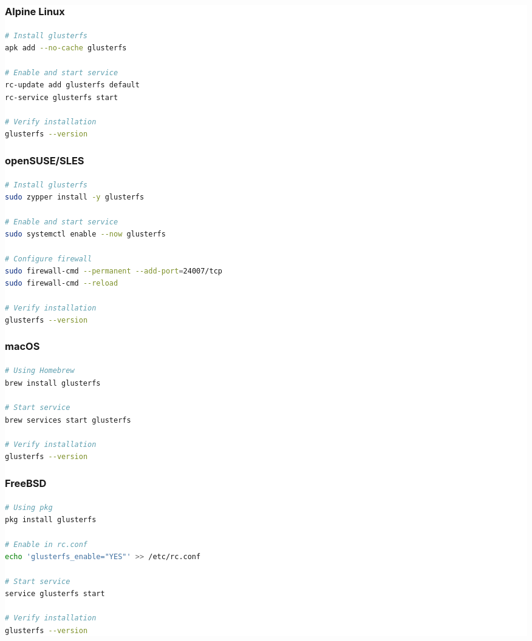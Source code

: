 ### Alpine Linux

```bash
# Install glusterfs
apk add --no-cache glusterfs

# Enable and start service
rc-update add glusterfs default
rc-service glusterfs start

# Verify installation
glusterfs --version
```

### openSUSE/SLES

```bash
# Install glusterfs
sudo zypper install -y glusterfs

# Enable and start service
sudo systemctl enable --now glusterfs

# Configure firewall
sudo firewall-cmd --permanent --add-port=24007/tcp
sudo firewall-cmd --reload

# Verify installation
glusterfs --version
```

### macOS

```bash
# Using Homebrew
brew install glusterfs

# Start service
brew services start glusterfs

# Verify installation
glusterfs --version
```

### FreeBSD

```bash
# Using pkg
pkg install glusterfs

# Enable in rc.conf
echo 'glusterfs_enable="YES"' >> /etc/rc.conf

# Start service
service glusterfs start

# Verify installation
glusterfs --version
```

